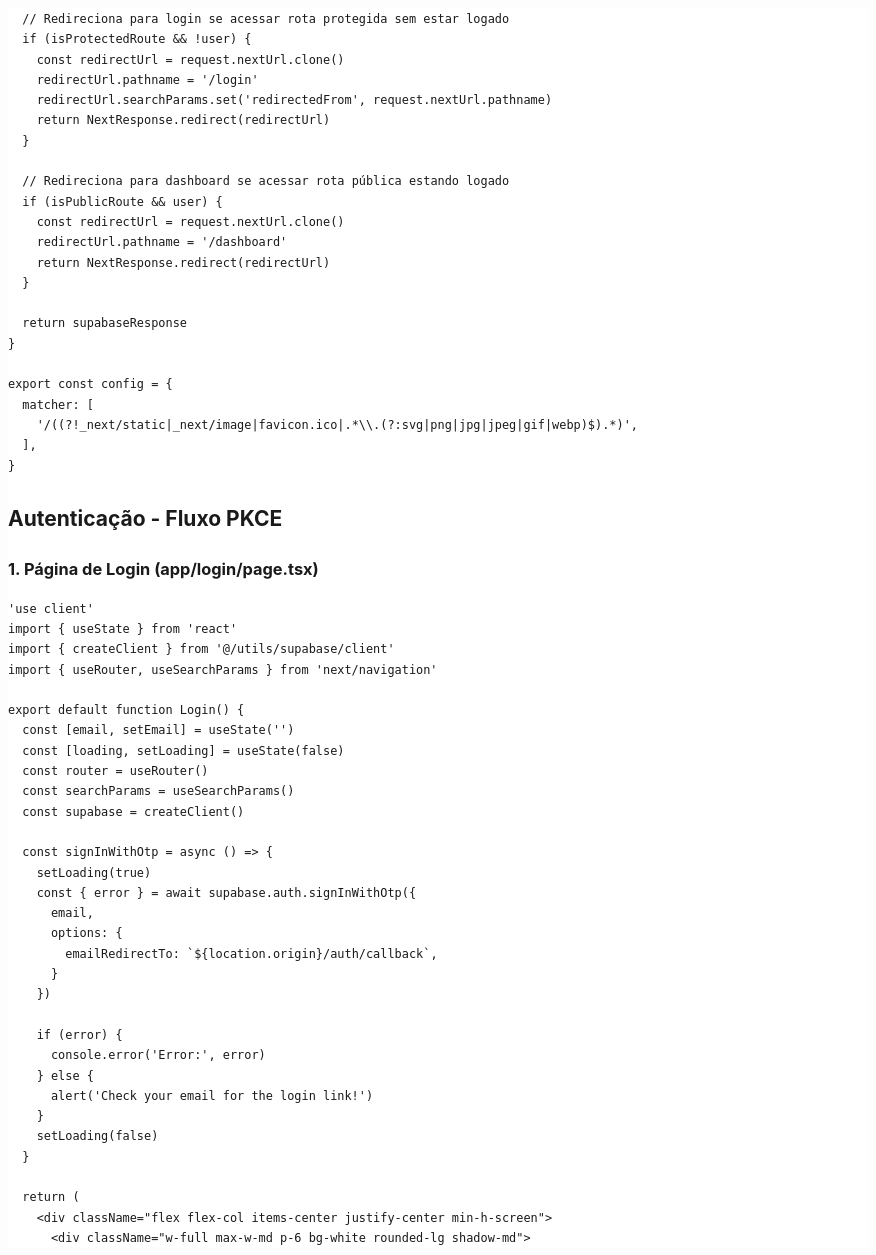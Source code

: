 ```tsx
  // Redireciona para login se acessar rota protegida sem estar logado
  if (isProtectedRoute && !user) {
    const redirectUrl = request.nextUrl.clone()
    redirectUrl.pathname = '/login'
    redirectUrl.searchParams.set('redirectedFrom', request.nextUrl.pathname)
    return NextResponse.redirect(redirectUrl)
  }

  // Redireciona para dashboard se acessar rota pública estando logado
  if (isPublicRoute && user) {
    const redirectUrl = request.nextUrl.clone()
    redirectUrl.pathname = '/dashboard'
    return NextResponse.redirect(redirectUrl)
  }

  return supabaseResponse
}

export const config = {
  matcher: [
    '/((?!_next/static|_next/image|favicon.ico|.*\\.(?:svg|png|jpg|jpeg|gif|webp)$).*)',
  ],
}

```

## Autenticação - Fluxo PKCE

### 1. Página de Login (app/login/page.tsx)

```tsx
'use client'
import { useState } from 'react'
import { createClient } from '@/utils/supabase/client'
import { useRouter, useSearchParams } from 'next/navigation'

export default function Login() {
  const [email, setEmail] = useState('')
  const [loading, setLoading] = useState(false)
  const router = useRouter()
  const searchParams = useSearchParams()
  const supabase = createClient()

  const signInWithOtp = async () => {
    setLoading(true)
    const { error } = await supabase.auth.signInWithOtp({
      email,
      options: {
        emailRedirectTo: `${location.origin}/auth/callback`,
      }
    })

    if (error) {
      console.error('Error:', error)
    } else {
      alert('Check your email for the login link!')
    }
    setLoading(false)
  }

  return (
    <div className="flex flex-col items-center justify-center min-h-screen">
      <div className="w-full max-w-md p-6 bg-white rounded-lg shadow-md">
```